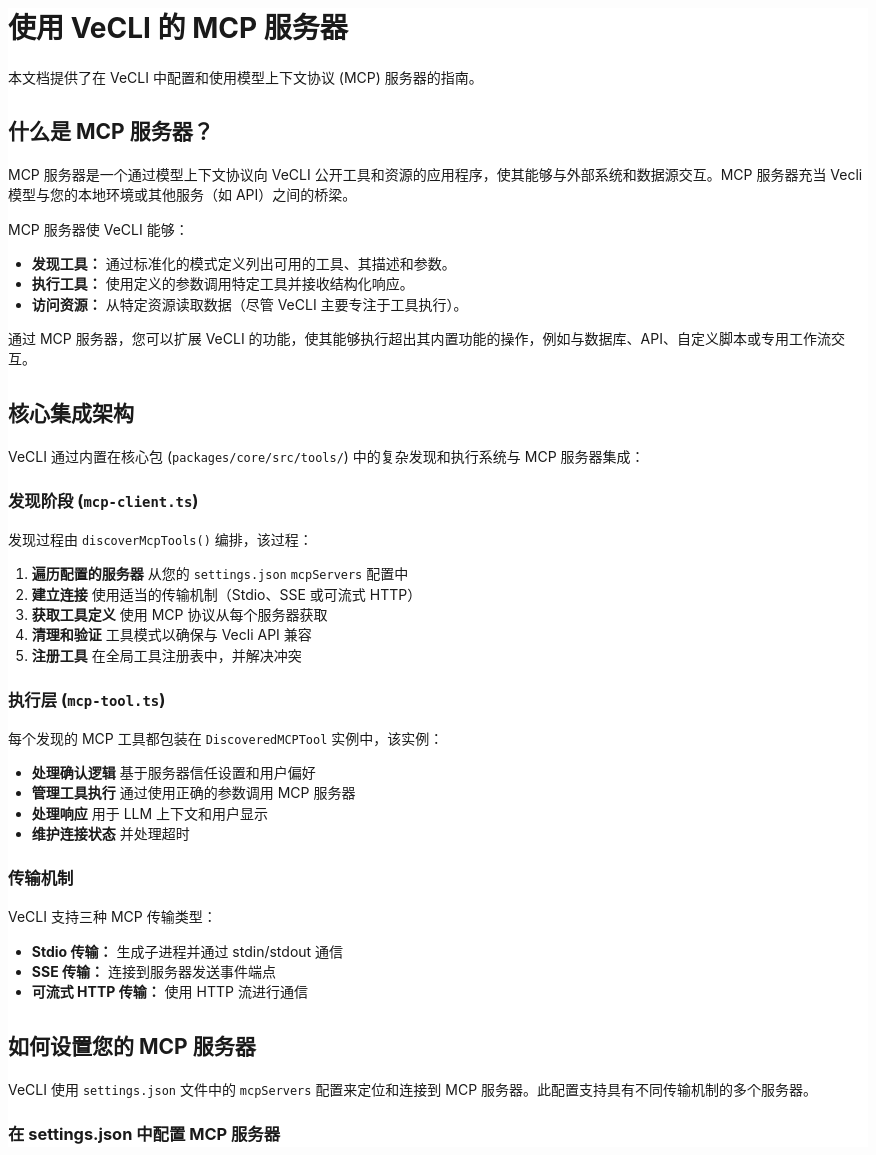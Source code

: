 # 使用 VeCLI 的 MCP 服务器

本文档提供了在 VeCLI 中配置和使用模型上下文协议 (MCP) 服务器的指南。

## 什么是 MCP 服务器？

MCP 服务器是一个通过模型上下文协议向 VeCLI 公开工具和资源的应用程序，使其能够与外部系统和数据源交互。MCP 服务器充当 Vecli 模型与您的本地环境或其他服务（如 API）之间的桥梁。

MCP 服务器使 VeCLI 能够：

- **发现工具：** 通过标准化的模式定义列出可用的工具、其描述和参数。
- **执行工具：** 使用定义的参数调用特定工具并接收结构化响应。
- **访问资源：** 从特定资源读取数据（尽管 VeCLI 主要专注于工具执行）。

通过 MCP 服务器，您可以扩展 VeCLI 的功能，使其能够执行超出其内置功能的操作，例如与数据库、API、自定义脚本或专用工作流交互。

## 核心集成架构

VeCLI 通过内置在核心包 (`packages/core/src/tools/`) 中的复杂发现和执行系统与 MCP 服务器集成：

### 发现阶段 (`mcp-client.ts`)

发现过程由 `discoverMcpTools()` 编排，该过程：

1. **遍历配置的服务器** 从您的 `settings.json` `mcpServers` 配置中
2. **建立连接** 使用适当的传输机制（Stdio、SSE 或可流式 HTTP）
3. **获取工具定义** 使用 MCP 协议从每个服务器获取
4. **清理和验证** 工具模式以确保与 Vecli API 兼容
5. **注册工具** 在全局工具注册表中，并解决冲突

### 执行层 (`mcp-tool.ts`)

每个发现的 MCP 工具都包装在 `DiscoveredMCPTool` 实例中，该实例：

- **处理确认逻辑** 基于服务器信任设置和用户偏好
- **管理工具执行** 通过使用正确的参数调用 MCP 服务器
- **处理响应** 用于 LLM 上下文和用户显示
- **维护连接状态** 并处理超时

### 传输机制

VeCLI 支持三种 MCP 传输类型：

- **Stdio 传输：** 生成子进程并通过 stdin/stdout 通信
- **SSE 传输：** 连接到服务器发送事件端点
- **可流式 HTTP 传输：** 使用 HTTP 流进行通信

## 如何设置您的 MCP 服务器

VeCLI 使用 `settings.json` 文件中的 `mcpServers` 配置来定位和连接到 MCP 服务器。此配置支持具有不同传输机制的多个服务器。

### 在 settings.json 中配置 MCP 服务器
